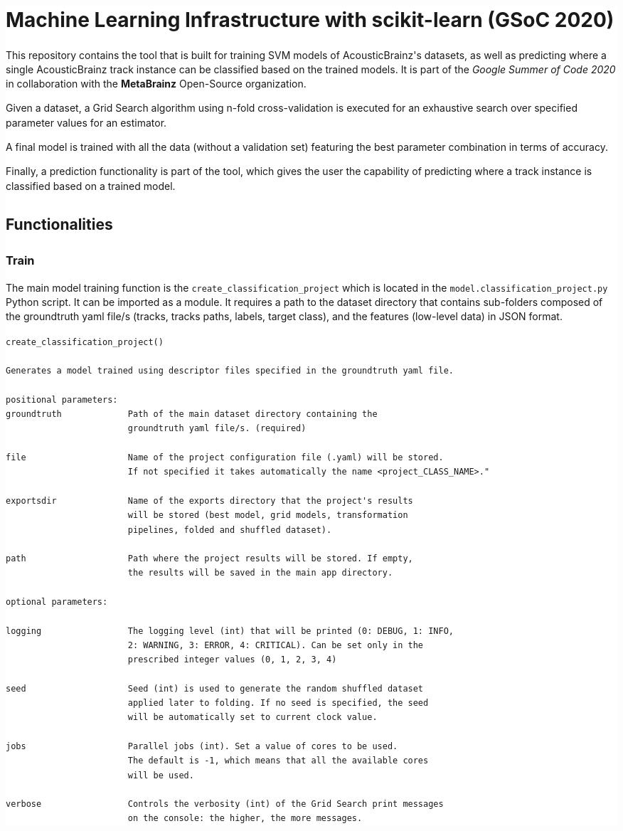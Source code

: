 # Machine Learning Infrastructure with scikit-learn (GSoC 2020)

This repository contains the tool that is built for training SVM models of 
AcousticBrainz's datasets, as well as predicting where a single AcousticBrainz 
track instance can be classified based on the trained models. It is part of the 
*Google Summer of Code 2020* in collaboration with the **MetaBrainz** Open-Source 
organization.

Given a dataset, a Grid Search algorithm using n-fold cross-validation is executed 
for an exhaustive search over specified parameter values for an estimator.

A final model is trained with all the data (without a validation set) featuring 
the best parameter combination in terms of accuracy.

Finally, a prediction functionality is part of the tool, which gives the user the 
capability of predicting where a track instance is classified based on a trained model.


## Functionalities

### Train
The main model training function is the `create_classification_project` which is located in
the `model.classification_project.py` Python script. It can be imported as a module. 
It requires a path to the dataset directory that contains sub-folders 
composed of the groundtruth yaml file/s (tracks, tracks paths, labels, target class), and
the features (low-level data) in JSON format.

```
create_classification_project()

Generates a model trained using descriptor files specified in the groundtruth yaml file.

positional parameters:
groundtruth             Path of the main dataset directory containing the 
                        groundtruth yaml file/s. (required)

file                    Name of the project configuration file (.yaml) will be stored. 
                        If not specified it takes automatically the name <project_CLASS_NAME>."

exportsdir              Name of the exports directory that the project's results 
                        will be stored (best model, grid models, transformation 
                        pipelines, folded and shuffled dataset).

path                    Path where the project results will be stored. If empty,
                        the results will be saved in the main app directory.

optional parameters:

logging                 The logging level (int) that will be printed (0: DEBUG, 1: INFO, 
                        2: WARNING, 3: ERROR, 4: CRITICAL). Can be set only in the
                        prescribed integer values (0, 1, 2, 3, 4)

seed                    Seed (int) is used to generate the random shuffled dataset 
                        applied later to folding. If no seed is specified, the seed
                        will be automatically set to current clock value.

jobs                    Parallel jobs (int). Set a value of cores to be used.
                        The default is -1, which means that all the available cores
                        will be used.
  
verbose                 Controls the verbosity (int) of the Grid Search print messages
                        on the console: the higher, the more messages.
```
